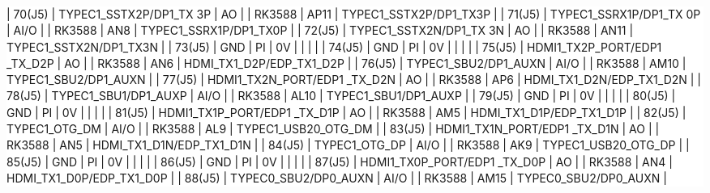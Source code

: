 | 70(J5)                        | TYPEC1_SSTX2P/DP1_TX 3P         | AO                                        |                                         | RK3588                      | AP11                                                         | TYPEC1_SSTX2P/DP1_TX3P                                       |
| 71(J5)                        | TYPEC1_SSRX1P/DP1_TX 0P         | AI/O                                      |                                         | RK3588                      | AN8                                                          | TYPEC1_SSRX1P/DP1_TX0P                                       |
| 72(J5)                        | TYPEC1_SSTX2N/DP1_TX 3N         | AO                                        |                                         | RK3588                      | AN11                                                         | TYPEC1_SSTX2N/DP1_TX3N                                       |
| 73(J5)                        | GND                             | PI                                        | 0V                                      |                             |                                                              |                                                              |
| 74(J5)                        | GND                             | PI                                        | 0V                                      |                             |                                                              |                                                              |
| 75(J5)                        | HDMI1_TX2P_PORT/EDP1 _TX_D2P    | AO                                        |                                         | RK3588                      | AN6                                                          | HDMI_TX1_D2P/EDP_TX1_D2P                                     |
| 76(J5)                        | TYPEC1_SBU2/DP1_AUXN            | AI/O                                      |                                         | RK3588                      | AM10                                                         | TYPEC1_SBU2/DP1_AUXN                                         |
| 77(J5)                        | HDMI1_TX2N_PORT/EDP1 _TX_D2N    | AO                                        |                                         | RK3588                      | AP6                                                          | HDMI_TX1_D2N/EDP_TX1_D2N                                     |
| 78(J5)                        | TYPEC1_SBU1/DP1_AUXP            | AI/O                                      |                                         | RK3588                      | AL10                                                         | TYPEC1_SBU1/DP1_AUXP                                         |
| 79(J5)                        | GND                             | PI                                        | 0V                                      |                             |                                                              |                                                              |
| 80(J5)                        | GND                             | PI                                        | 0V                                      |                             |                                                              |                                                              |
| 81(J5)                        | HDMI1_TX1P_PORT/EDP1 _TX_D1P    | AO                                        |                                         | RK3588                      | AM5                                                          | HDMI_TX1_D1P/EDP_TX1_D1P                                     |
| 82(J5)                        | TYPEC1_OTG_DM                   | AI/O                                      |                                         | RK3588                      | AL9                                                          | TYPEC1_USB20_OTG_DM                                          |
| 83(J5)                        | HDMI1_TX1N_PORT/EDP1 _TX_D1N    | AO                                        |                                         | RK3588                      | AN5                                                          | HDMI_TX1_D1N/EDP_TX1_D1N                                     |
| 84(J5)                        | TYPEC1_OTG_DP                   | AI/O                                      |                                         | RK3588                      | AK9                                                          | TYPEC1_USB20_OTG_DP                                          |
| 85(J5)                        | GND                             | PI                                        | 0V                                      |                             |                                                              |                                                              |
| 86(J5)                        | GND                             | PI                                        | 0V                                      |                             |                                                              |                                                              |
| 87(J5)                        | HDMI1_TX0P_PORT/EDP1 _TX_D0P    | AO                                        |                                         | RK3588                      | AN4                                                          | HDMI_TX1_D0P/EDP_TX1_D0P                                     |
| 88(J5)                        | TYPEC0_SBU2/DP0_AUXN            | AI/O                                      |                                         | RK3588                      | AM15                                                         | TYPEC0_SBU2/DP0_AUXN                                         |